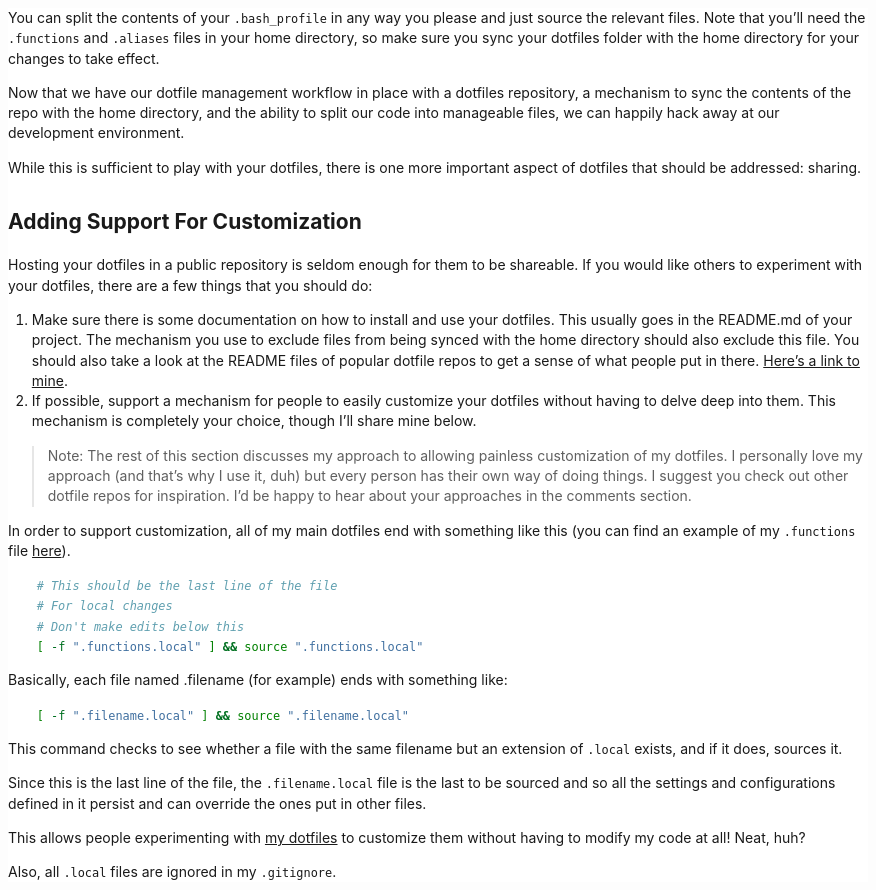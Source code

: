 You can split the contents of your `.bash_profile` in any way you please and just source the relevant files. Note that you’ll need the `.functions` and `.aliases` files in your home directory, so make sure you sync your dotfiles folder with the home directory for your changes to take effect.

Now that we have our dotfile management workflow in place with a dotfiles repository, a mechanism to sync the contents of the repo with the home directory, and the ability to split our code into manageable files, we can happily hack away at our development environment.

While this is sufficient to play with your dotfiles, there is one more important aspect of dotfiles that should be addressed: sharing.

## Adding Support For Customization

Hosting your dotfiles in a public repository is seldom enough for them to be shareable. If you would like others to experiment with your dotfiles, there are a few things that you should do:

1. Make sure there is some documentation on how to install and use your dotfiles. This usually goes in the README.md of your project. The mechanism you use to exclude files from being synced with the home directory should also exclude this file. You should also take a look at the README files of popular dotfile repos to get a sense of what people put in there. [Here’s a link to mine](https://github.com/ajmalsiddiqui/dotfiles).
2. If possible, support a mechanism for people to easily customize your dotfiles without having to delve deep into them. This mechanism is completely your choice, though I’ll share mine below.

> Note: The rest of this section discusses my approach to allowing painless customization of my dotfiles. I personally love my approach (and that’s why I use it, duh) but every person has their own way of doing things. I suggest you check out other dotfile repos for inspiration. I’d be happy to hear about your approaches in the comments section.

In order to support customization, all of my main dotfiles end with something like this (you can find an example of my `.functions` file [here](https://github.com/ajmalsiddiqui/dotfiles/blob/master/.functions)).

```bash
    # This should be the last line of the file
    # For local changes
    # Don't make edits below this
    [ -f ".functions.local" ] && source ".functions.local"
```

Basically, each file named .filename (for example) ends with something like:

```bash
    [ -f ".filename.local" ] && source ".filename.local"
```

This command checks to see whether a file with the same filename but an extension of `.local` exists, and if it does, sources it.

Since this is the last line of the file, the `.filename.local` file is the last to be sourced and so all the settings and configurations defined in it persist and can override the ones put in other files.

This allows people experimenting with [my dotfiles](https://github.com/ajmalsiddiqui/dotfiles) to customize them without having to modify my code at all! Neat, huh?

Also, all `.local` files are ignored in my `.gitignore`.
